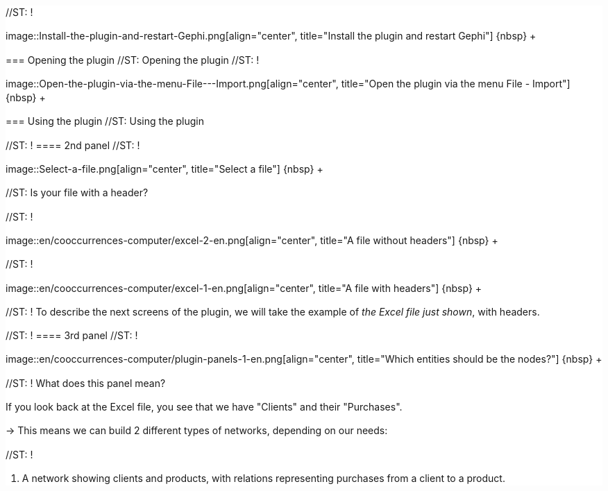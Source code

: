 //ST: !

image::Install-the-plugin-and-restart-Gephi.png[align="center", title="Install the plugin and restart Gephi"]
{nbsp} +

=== Opening the plugin
//ST: Opening the plugin
//ST: !

image::Open-the-plugin-via-the-menu-File---Import.png[align="center", title="Open the plugin via the menu File - Import"]
{nbsp} +

=== Using the plugin
//ST: Using the plugin

//ST: !
==== 2nd panel
//ST: !

image::Select-a-file.png[align="center", title="Select a file"]
{nbsp} +

//ST: Is your file with a header?

//ST: !

image::en/cooccurrences-computer/excel-2-en.png[align="center", title="A file without headers"]
{nbsp} +

//ST: !

image::en/cooccurrences-computer/excel-1-en.png[align="center", title="A file with headers"]
{nbsp} +

//ST: !
To describe the next screens of the plugin, we will take the example of *the Excel file just shown*, with headers.

//ST: !
==== 3rd panel
//ST: !

image::en/cooccurrences-computer/plugin-panels-1-en.png[align="center", title="Which entities should be the nodes?"]
{nbsp} +

//ST: !
What does this panel mean?

If you look back at the Excel file, you see that we have "Clients" and their "Purchases".

-> This means we can build 2 different types of networks, depending on our needs:

//ST: !

1. A network showing clients and products, with relations representing purchases from a client to a product.
